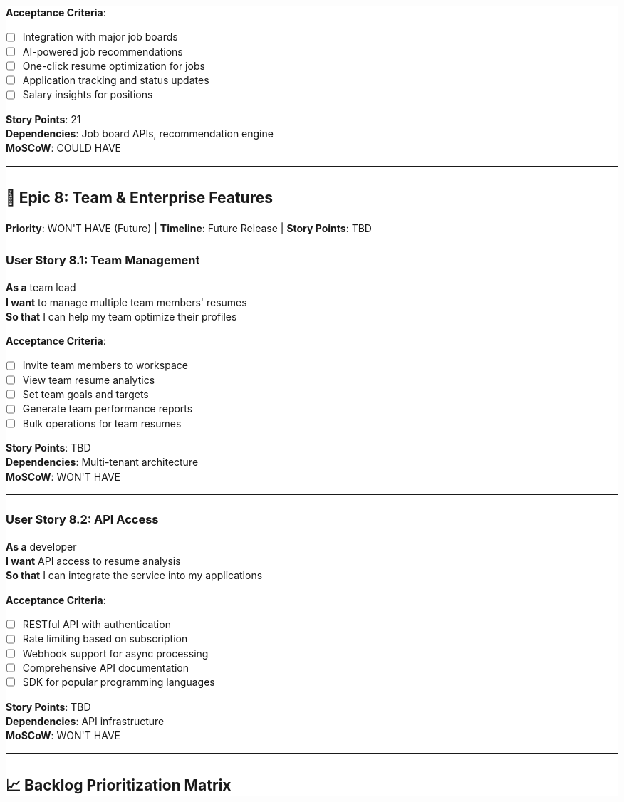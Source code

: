 **Acceptance Criteria**:
- [ ] Integration with major job boards
- [ ] AI-powered job recommendations
- [ ] One-click resume optimization for jobs
- [ ] Application tracking and status updates
- [ ] Salary insights for positions

**Story Points**: 21  
**Dependencies**: Job board APIs, recommendation engine  
**MoSCoW**: COULD HAVE

---

## 🏢 Epic 8: Team & Enterprise Features
**Priority**: WON'T HAVE (Future) | **Timeline**: Future Release | **Story Points**: TBD

### User Story 8.1: Team Management
**As a** team lead  
**I want** to manage multiple team members' resumes  
**So that** I can help my team optimize their profiles  

**Acceptance Criteria**:
- [ ] Invite team members to workspace
- [ ] View team resume analytics
- [ ] Set team goals and targets
- [ ] Generate team performance reports
- [ ] Bulk operations for team resumes

**Story Points**: TBD  
**Dependencies**: Multi-tenant architecture  
**MoSCoW**: WON'T HAVE

---

### User Story 8.2: API Access
**As a** developer  
**I want** API access to resume analysis  
**So that** I can integrate the service into my applications  

**Acceptance Criteria**:
- [ ] RESTful API with authentication
- [ ] Rate limiting based on subscription
- [ ] Webhook support for async processing
- [ ] Comprehensive API documentation
- [ ] SDK for popular programming languages

**Story Points**: TBD  
**Dependencies**: API infrastructure  
**MoSCoW**: WON'T HAVE

---

## 📈 Backlog Prioritization Matrix
